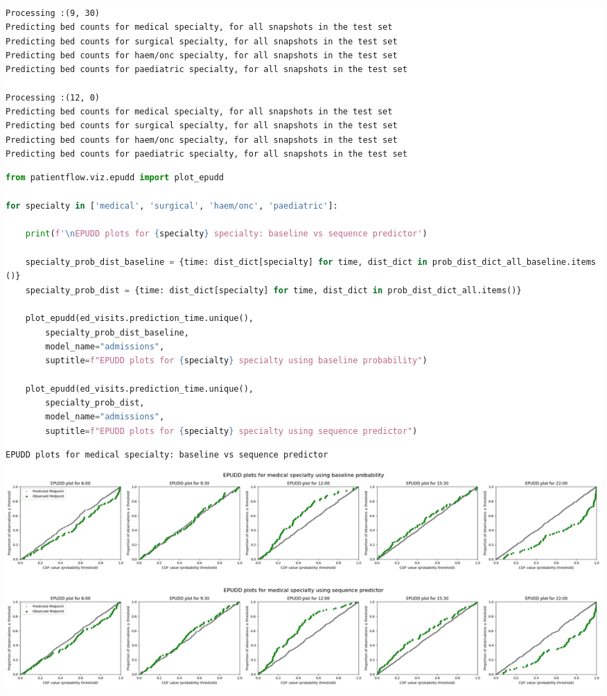     Processing :(9, 30)
    Predicting bed counts for medical specialty, for all snapshots in the test set
    Predicting bed counts for surgical specialty, for all snapshots in the test set
    Predicting bed counts for haem/onc specialty, for all snapshots in the test set
    Predicting bed counts for paediatric specialty, for all snapshots in the test set
    
    Processing :(12, 0)
    Predicting bed counts for medical specialty, for all snapshots in the test set
    Predicting bed counts for surgical specialty, for all snapshots in the test set
    Predicting bed counts for haem/onc specialty, for all snapshots in the test set
    Predicting bed counts for paediatric specialty, for all snapshots in the test set



```python
from patientflow.viz.epudd import plot_epudd

for specialty in ['medical', 'surgical', 'haem/onc', 'paediatric']:

    print(f'\nEPUDD plots for {specialty} specialty: baseline vs sequence predictor')

    specialty_prob_dist_baseline = {time: dist_dict[specialty] for time, dist_dict in prob_dist_dict_all_baseline.items()}
    specialty_prob_dist = {time: dist_dict[specialty] for time, dist_dict in prob_dist_dict_all.items()}

    plot_epudd(ed_visits.prediction_time.unique(), 
        specialty_prob_dist_baseline,
        model_name="admissions",
        suptitle=f"EPUDD plots for {specialty} specialty using baseline probability")
    
    plot_epudd(ed_visits.prediction_time.unique(), 
        specialty_prob_dist,
        model_name="admissions",
        suptitle=f"EPUDD plots for {specialty} specialty using sequence predictor")
```

    
    EPUDD plots for medical specialty: baseline vs sequence predictor



    
![png](4d_Predict_emergency_demand_with_special_categories_files/4d_Predict_emergency_demand_with_special_categories_29_1.png)
    



    
![png](4d_Predict_emergency_demand_with_special_categories_files/4d_Predict_emergency_demand_with_special_categories_29_2.png)
    